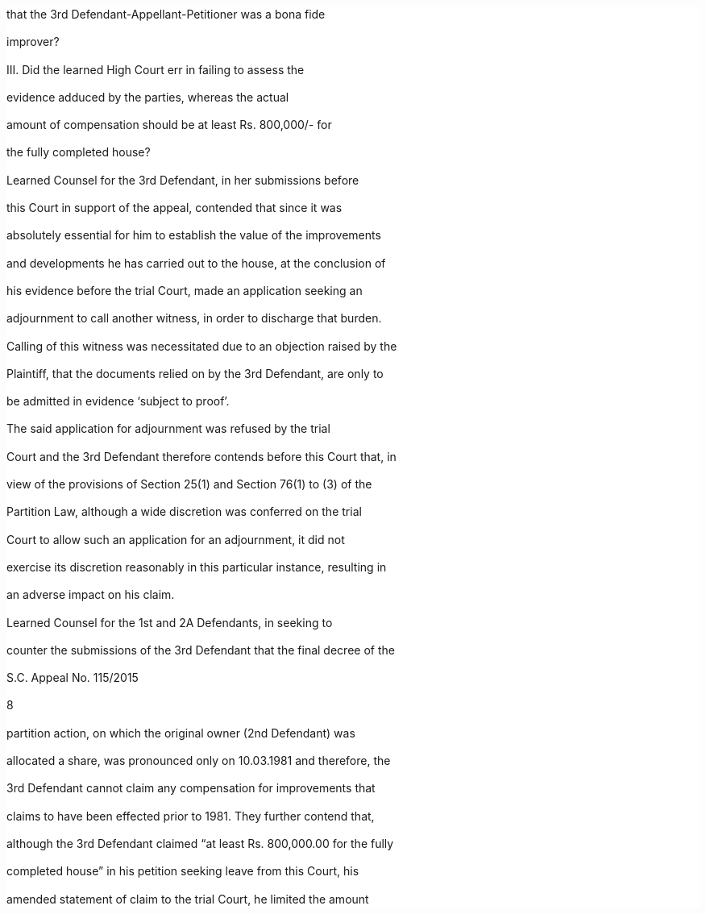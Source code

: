 that the 3rd Defendant-Appellant-Petitioner was a bona fide

improver?

III. Did the learned High Court err in failing to assess the

evidence adduced by the parties, whereas the actual

amount of compensation should be at least Rs. 800,000/- for

the fully completed house?

Learned Counsel for the 3rd Defendant, in her submissions before

this Court in support of the appeal, contended that since it was

absolutely essential for him to establish the value of the improvements

and developments he has carried out to the house, at the conclusion of

his evidence before the trial Court, made an application seeking an

adjournment to call another witness, in order to discharge that burden.

Calling of this witness was necessitated due to an objection raised by the

Plaintiff, that the documents relied on by the 3rd Defendant, are only to

be admitted in evidence ‘subject to proof’.

The said application for adjournment was refused by the trial

Court and the 3rd Defendant therefore contends before this Court that, in

view of the provisions of Section 25(1) and Section 76(1) to (3) of the

Partition Law, although a wide discretion was conferred on the trial

Court to allow such an application for an adjournment, it did not

exercise its discretion reasonably in this particular instance, resulting in

an adverse impact on his claim.

Learned Counsel for the 1st and 2A Defendants, in seeking to

counter the submissions of the 3rd Defendant that the final decree of the

S.C. Appeal No. 115/2015

8

partition action, on which the original owner (2nd Defendant) was

allocated a share, was pronounced only on 10.03.1981 and therefore, the

3rd Defendant cannot claim any compensation for improvements that

claims to have been effected prior to 1981. They further contend that,

although the 3rd Defendant claimed “at least Rs. 800,000.00 for the fully

completed house” in his petition seeking leave from this Court, his

amended statement of claim to the trial Court, he limited the amount
